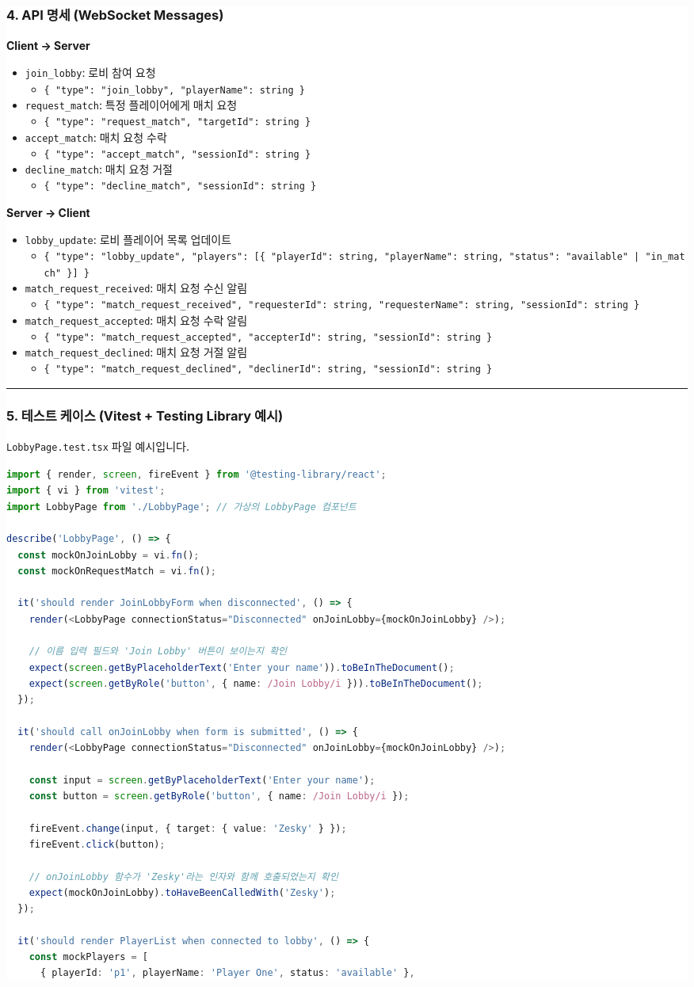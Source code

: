
### 4. API 명세 (WebSocket Messages)

**Client -> Server**

*   `join_lobby`: 로비 참여 요청
    *   `{ "type": "join_lobby", "playerName": string }`
*   `request_match`: 특정 플레이어에게 매치 요청
    *   `{ "type": "request_match", "targetId": string }`
*   `accept_match`: 매치 요청 수락
    *   `{ "type": "accept_match", "sessionId": string }`
*   `decline_match`: 매치 요청 거절
    *   `{ "type": "decline_match", "sessionId": string }`

**Server -> Client**

*   `lobby_update`: 로비 플레이어 목록 업데이트
    *   `{ "type": "lobby_update", "players": [{ "playerId": string, "playerName": string, "status": "available" | "in_match" }] }`
*   `match_request_received`: 매치 요청 수신 알림
    *   `{ "type": "match_request_received", "requesterId": string, "requesterName": string, "sessionId": string }`
*   `match_request_accepted`: 매치 요청 수락 알림
    *   `{ "type": "match_request_accepted", "accepterId": string, "sessionId": string }`
*   `match_request_declined`: 매치 요청 거절 알림
    *   `{ "type": "match_request_declined", "declinerId": string, "sessionId": string }`

---

### 5. 테스트 케이스 (Vitest + Testing Library 예시)

`LobbyPage.test.tsx` 파일 예시입니다.

```typescript
import { render, screen, fireEvent } from '@testing-library/react';
import { vi } from 'vitest';
import LobbyPage from './LobbyPage'; // 가상의 LobbyPage 컴포넌트

describe('LobbyPage', () => {
  const mockOnJoinLobby = vi.fn();
  const mockOnRequestMatch = vi.fn();

  it('should render JoinLobbyForm when disconnected', () => {
    render(<LobbyPage connectionStatus="Disconnected" onJoinLobby={mockOnJoinLobby} />);

    // 이름 입력 필드와 'Join Lobby' 버튼이 보이는지 확인
    expect(screen.getByPlaceholderText('Enter your name')).toBeInTheDocument();
    expect(screen.getByRole('button', { name: /Join Lobby/i })).toBeInTheDocument();
  });

  it('should call onJoinLobby when form is submitted', () => {
    render(<LobbyPage connectionStatus="Disconnected" onJoinLobby={mockOnJoinLobby} />);

    const input = screen.getByPlaceholderText('Enter your name');
    const button = screen.getByRole('button', { name: /Join Lobby/i });

    fireEvent.change(input, { target: { value: 'Zesky' } });
    fireEvent.click(button);

    // onJoinLobby 함수가 'Zesky'라는 인자와 함께 호출되었는지 확인
    expect(mockOnJoinLobby).toHaveBeenCalledWith('Zesky');
  });

  it('should render PlayerList when connected to lobby', () => {
    const mockPlayers = [
      { playerId: 'p1', playerName: 'Player One', status: 'available' },
```